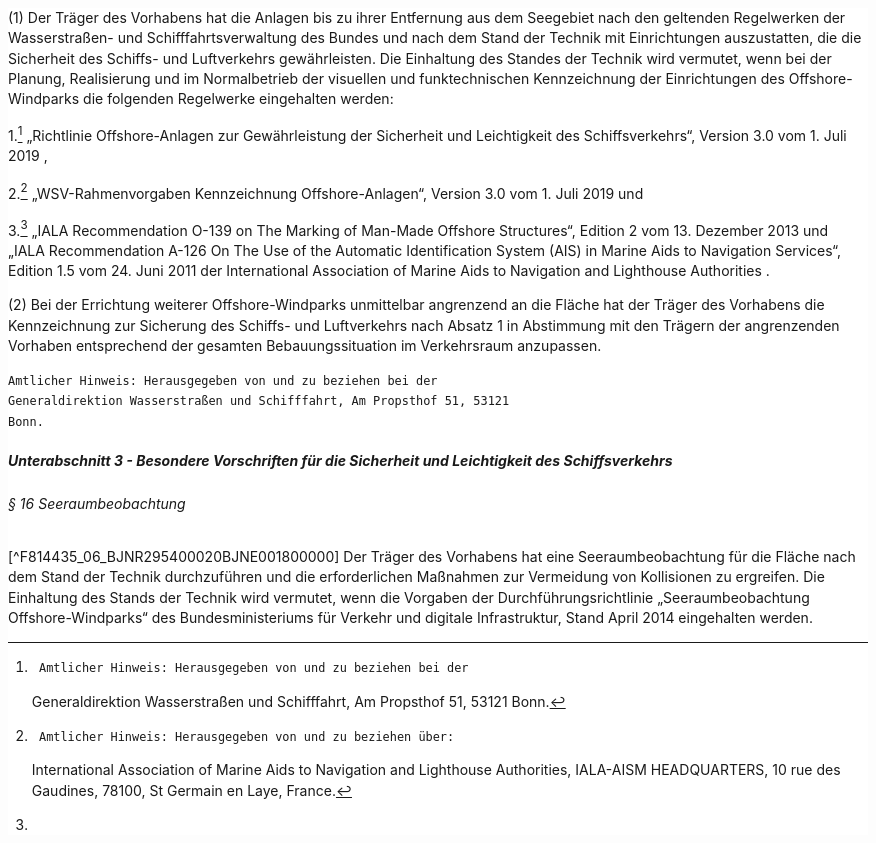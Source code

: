 (1) Der Träger des Vorhabens hat die Anlagen bis zu ihrer Entfernung
aus dem Seegebiet nach den geltenden Regelwerken der Wasserstraßen-
und Schifffahrtsverwaltung des Bundes und nach dem Stand der Technik
mit Einrichtungen auszustatten, die die Sicherheit des Schiffs- und
Luftverkehrs gewährleisten. Die Einhaltung des Standes der Technik
wird vermutet, wenn bei der Planung, Realisierung und im Normalbetrieb
der visuellen und funktechnischen Kennzeichnung der Einrichtungen des
Offshore-Windparks die folgenden Regelwerke eingehalten werden:

1.[^F814435_03_BJNR295400020BJNE001700000]
  „Richtlinie Offshore-Anlagen zur Gewährleistung der Sicherheit und
    Leichtigkeit des Schiffsverkehrs“, Version 3.0 vom 1. Juli 2019
    ,


2.[^F814435_04_BJNR295400020BJNE001700000]
  „WSV-Rahmenvorgaben Kennzeichnung Offshore-Anlagen“, Version 3.0 vom
    1\. Juli 2019
    und


3.[^F814435_05_BJNR295400020BJNE001700000]
  „IALA Recommendation O-139 on The Marking of Man-Made Offshore
    Structures“, Edition 2 vom 13. Dezember 2013 und „IALA Recommendation
    A-126 On The Use of the Automatic Identification System (AIS) in
    Marine Aids to Navigation Services“, Edition 1.5 vom 24. Juni 2011 der
    International Association of Marine Aids to Navigation and Lighthouse
    Authorities
    .




(2) Bei der Errichtung weiterer Offshore-Windparks unmittelbar
angrenzend an die Fläche hat der Träger des Vorhabens die
Kennzeichnung zur Sicherung des Schiffs- und Luftverkehrs nach Absatz
1 in Abstimmung mit den Trägern der angrenzenden Vorhaben entsprechend
der gesamten Bebauungssituation im Verkehrsraum anzupassen.

    Amtlicher Hinweis: Herausgegeben von und zu beziehen bei der
    Generaldirektion Wasserstraßen und Schifffahrt, Am Propsthof 51, 53121
    Bonn.
[^F814435_03_BJNR295400020BJNE001700000]:     Amtlicher Hinweis: Herausgegeben von und zu beziehen bei der
    Generaldirektion Wasserstraßen und Schifffahrt, Am Propsthof 51, 53121
    Bonn.
[^F814435_04_BJNR295400020BJNE001700000]:     Amtlicher Hinweis: Herausgegeben von und zu beziehen über:
    International Association of Marine Aids to Navigation and Lighthouse
    Authorities, IALA-AISM HEADQUARTERS, 10 rue des Gaudines, 78100, St
    Germain en Laye, France.
[^F814435_05_BJNR295400020BJNE001700000]: 

##### Unterabschnitt 3 - Besondere Vorschriften für die Sicherheit und Leichtigkeit des Schiffsverkehrs


###### § 16 Seeraumbeobachtung

[^F814435_06_BJNR295400020BJNE001800000]
Der Träger des Vorhabens hat eine Seeraumbeobachtung für die Fläche
nach dem Stand der Technik durchzuführen und die erforderlichen
Maßnahmen zur Vermeidung von Kollisionen zu ergreifen. Die Einhaltung
des Stands der Technik wird vermutet, wenn die Vorgaben der
Durchführungsrichtlinie „Seeraumbeobachtung Offshore-Windparks“ des
Bundesministeriums für Verkehr und digitale Infrastruktur, Stand April
2014
eingehalten werden.


[^F814435_12_BJNR295400020BJNE003600000]:     Amtlicher Hinweis: Herausgegeben von und zu beziehen beim Bundesamt
[^F814435_13_BJNR295400020BJNE003600000]:     Amtlicher Hinweis: Herausgegeben von und zu beziehen beim Bundesamt